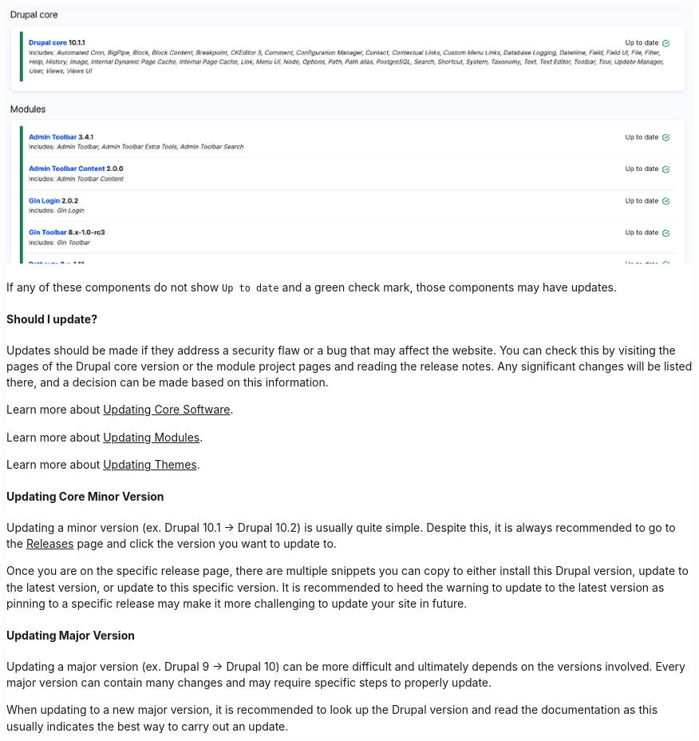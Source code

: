 ![Available Updates](assets/drupal-sites/updates.png)

If any of these components do not show `Up to date` and a green check mark, those components may have updates.

#### Should I update?

Updates should be made if they address a security flaw or a bug that may affect the website. You can check this by visiting the pages of the Drupal core version or the module project pages and reading the release notes. Any significant changes will be listed there, and a decision can be made based on this information.

Learn more about [Updating Core Software](https://www.drupal.org/docs/user_guide/en/install-composer.html).

Learn more about [Updating Modules](https://www.drupal.org/docs/user_guide/en/security-update-module.html).

Learn more about [Updating Themes](https://www.drupal.org/docs/user_guide/en/security-update-theme.html).

#### Updating Core Minor Version

Updating a minor version (ex. Drupal 10.1 -> Drupal 10.2) is usually quite simple. Despite this, it is always recommended to go to the [Releases](https://www.drupal.org/project/drupal/releases) page and click the version you want to update to. 

Once you are on the specific release page, there are multiple snippets you can copy to either install this Drupal version, update to the latest version, or update to this specific version. It is recommended to heed the warning to update to the latest version as pinning to a specific release may make it more challenging to update your site in future.

#### Updating Major Version

Updating a major version (ex. Drupal 9 -> Drupal 10) can be more difficult and ultimately depends on the versions involved. Every major version can contain many changes and may require specific steps to properly update. 

When updating to a new major version, it is recommended to look up the Drupal version and read the documentation as this usually indicates the best way to carry out an update. 
